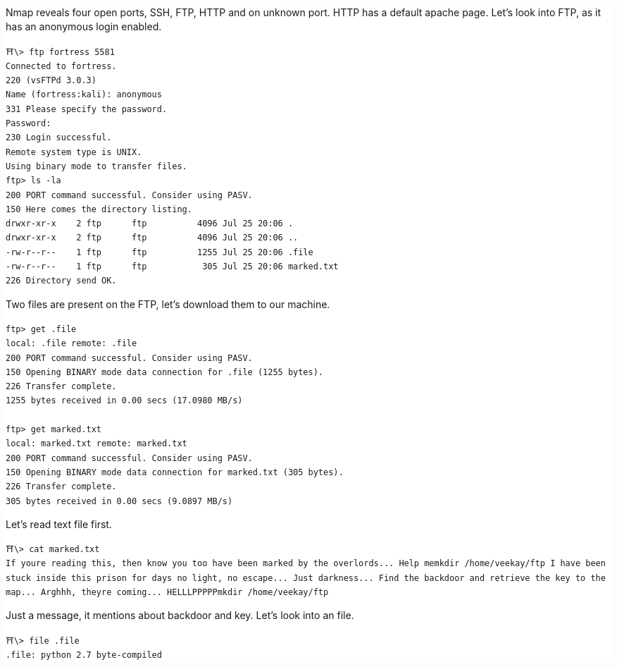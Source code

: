 Nmap reveals four open ports, SSH, FTP, HTTP and on unknown port. HTTP has a default apache page. Let’s look into FTP, as it has an anonymous login enabled.

```
⛩\> ftp fortress 5581
Connected to fortress.
220 (vsFTPd 3.0.3)
Name (fortress:kali): anonymous
331 Please specify the password.
Password:
230 Login successful.
Remote system type is UNIX.
Using binary mode to transfer files.
ftp> ls -la
200 PORT command successful. Consider using PASV.
150 Here comes the directory listing.
drwxr-xr-x    2 ftp      ftp          4096 Jul 25 20:06 .
drwxr-xr-x    2 ftp      ftp          4096 Jul 25 20:06 ..
-rw-r--r--    1 ftp      ftp          1255 Jul 25 20:06 .file
-rw-r--r--    1 ftp      ftp           305 Jul 25 20:06 marked.txt
226 Directory send OK.
```

Two files are present on the FTP, let’s download them to our machine.

```
ftp> get .file
local: .file remote: .file
200 PORT command successful. Consider using PASV.
150 Opening BINARY mode data connection for .file (1255 bytes).
226 Transfer complete.
1255 bytes received in 0.00 secs (17.0980 MB/s)

ftp> get marked.txt
local: marked.txt remote: marked.txt
200 PORT command successful. Consider using PASV.
150 Opening BINARY mode data connection for marked.txt (305 bytes).
226 Transfer complete.
305 bytes received in 0.00 secs (9.0897 MB/s)
```

Let’s read text file first.

```
⛩\> cat marked.txt
If youre reading this, then know you too have been marked by the overlords... Help memkdir /home/veekay/ftp I have been stuck inside this prison for days no light, no escape... Just darkness... Find the backdoor and retrieve the key to the map... Arghhh, theyre coming... HELLLPPPPPmkdir /home/veekay/ftp
```

Just a message, it mentions about backdoor and key. Let’s look into an file.

```
⛩\> file .file
.file: python 2.7 byte-compiled
```
